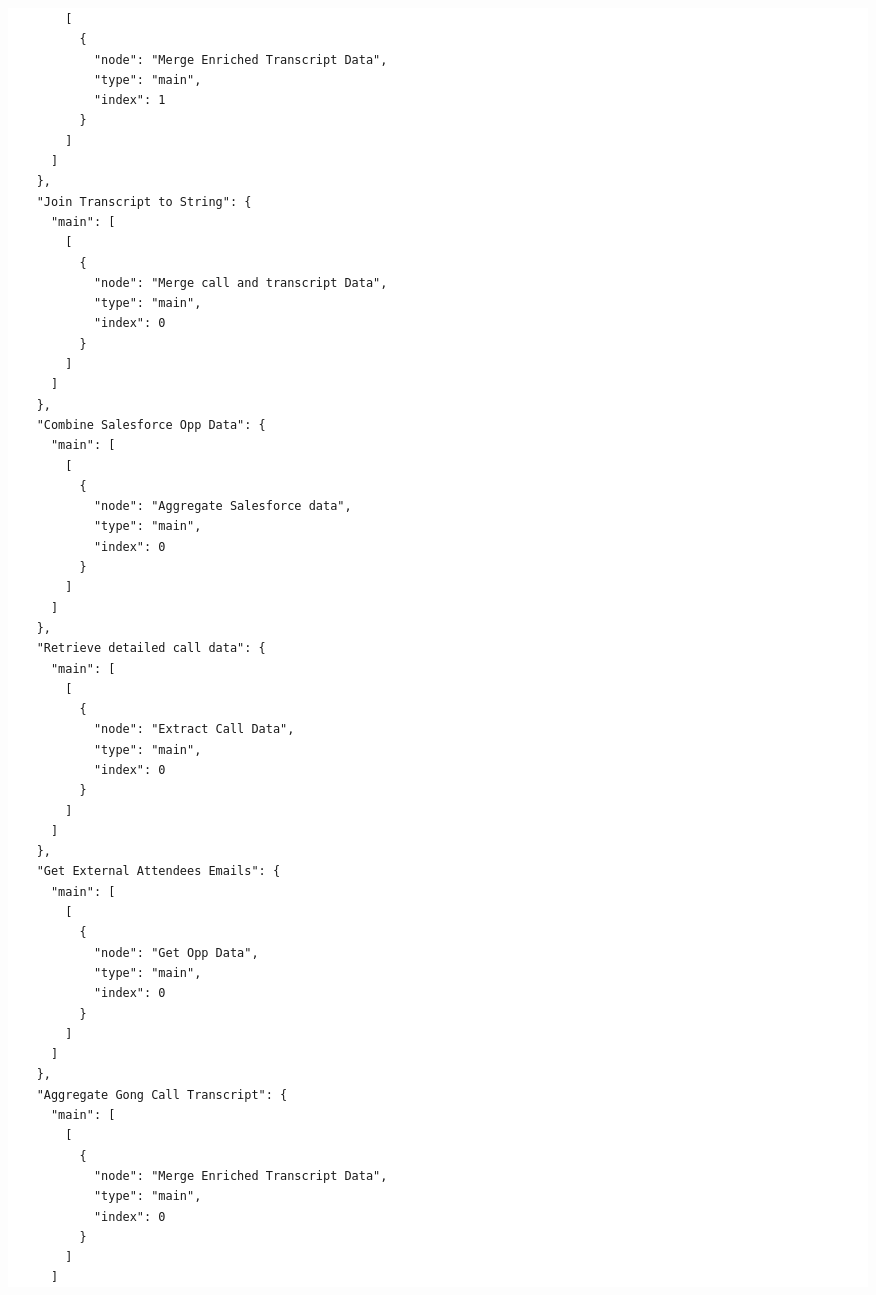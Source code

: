 ```
        [
          {
            "node": "Merge Enriched Transcript Data",
            "type": "main",
            "index": 1
          }
        ]
      ]
    },
    "Join Transcript to String": {
      "main": [
        [
          {
            "node": "Merge call and transcript Data",
            "type": "main",
            "index": 0
          }
        ]
      ]
    },
    "Combine Salesforce Opp Data": {
      "main": [
        [
          {
            "node": "Aggregate Salesforce data",
            "type": "main",
            "index": 0
          }
        ]
      ]
    },
    "Retrieve detailed call data": {
      "main": [
        [
          {
            "node": "Extract Call Data",
            "type": "main",
            "index": 0
          }
        ]
      ]
    },
    "Get External Attendees Emails": {
      "main": [
        [
          {
            "node": "Get Opp Data",
            "type": "main",
            "index": 0
          }
        ]
      ]
    },
    "Aggregate Gong Call Transcript": {
      "main": [
        [
          {
            "node": "Merge Enriched Transcript Data",
            "type": "main",
            "index": 0
          }
        ]
      ]
```